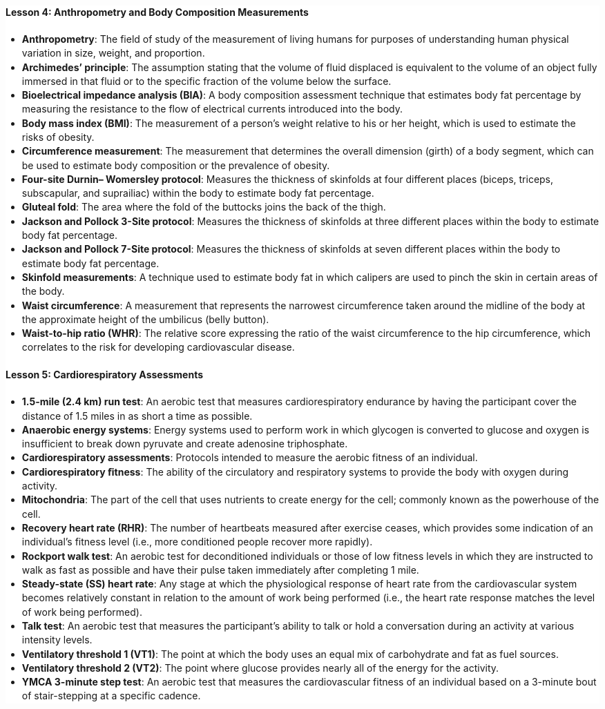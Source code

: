 #### Lesson 4: Anthropometry and Body Composition Measurements

- **Anthropometry**: The field of study of the measurement of living humans for purposes of understanding human physical variation in size, weight, and proportion.
- **Archimedes’ principle**: The assumption stating that the volume of fluid displaced is equivalent to the volume of an object fully immersed in that fluid or to the specific fraction of the volume below the surface.
- **Bioelectrical impedance analysis (BIA)**: A body composition assessment technique that estimates body fat percentage by measuring the resistance to the flow of electrical currents introduced into the body.
- **Body mass index (BMI)**: The measurement of a person’s weight relative to his or her height, which is used to estimate the risks of obesity.
- **Circumference measurement**: The measurement that determines the overall dimension (girth) of a body segment, which can be used to estimate body composition or the prevalence of obesity.
- **Four-site Durnin– Womersley protocol**: Measures the thickness of skinfolds at four different places (biceps, triceps, subscapular, and suprailiac) within the body to estimate body fat percentage.
- **Gluteal fold**: The area where the fold of the buttocks joins the back of the thigh.
- **Jackson and Pollock 3-Site protocol**: Measures the thickness of skinfolds at three different places within the body to estimate body fat percentage.
- **Jackson and Pollock 7-Site protocol**: Measures the thickness of skinfolds at seven different places within the body to estimate body fat percentage.
- **Skinfold measurements**: A technique used to estimate body fat in which calipers are used to pinch the skin in certain areas of the body.
- **Waist circumference**: A measurement that represents the narrowest circumference taken around the midline of the body at the approximate height of the umbilicus (belly button).
- **Waist-to-hip ratio (WHR)**: The relative score expressing the ratio of the waist circumference to the hip circumference, which correlates to the risk for developing cardiovascular disease.

#### Lesson 5: Cardiorespiratory Assessments

- **1.5-mile (2.4 km) run test**: An aerobic test that measures cardiorespiratory endurance by having the participant cover the distance of 1.5 miles in as short a time as possible.
- **Anaerobic energy systems**: Energy systems used to perform work in which glycogen is converted to glucose and oxygen is insufficient to break down pyruvate and create adenosine triphosphate.
- **Cardiorespiratory assessments**: Protocols intended to measure the aerobic fitness of an individual.
- **Cardiorespiratory ﬁtness**: The ability of the circulatory and respiratory systems to provide the body with oxygen during activity.
- **Mitochondria**: The part of the cell that uses nutrients to create energy for the cell; commonly known as the powerhouse of the cell.
- **Recovery heart rate (RHR)**: The number of heartbeats measured after exercise ceases, which provides some indication of an individual’s fitness level (i.e., more conditioned people recover more rapidly).
- **Rockport walk test**: An aerobic test for deconditioned individuals or those of low fitness levels in which they are instructed to walk as fast as possible and have their pulse taken immediately after completing 1 mile.
- **Steady-state (SS) heart rate**: Any stage at which the physiological response of heart rate from the cardiovascular system becomes relatively constant in relation to the amount of work being performed (i.e., the heart rate response matches the level of work being performed).
- **Talk test**: An aerobic test that measures the participant’s ability to talk or hold a conversation during an activity at various intensity levels.
- **Ventilatory threshold 1 (VT1)**: The point at which the body uses an equal mix of carbohydrate and fat as fuel sources.
- **Ventilatory threshold 2 (VT2)**: The point where glucose provides nearly all of the energy for the activity.
- **YMCA 3-minute step test**: An aerobic test that measures the cardiovascular fitness of an individual based on a 3-minute bout of stair-stepping at a specific cadence.
